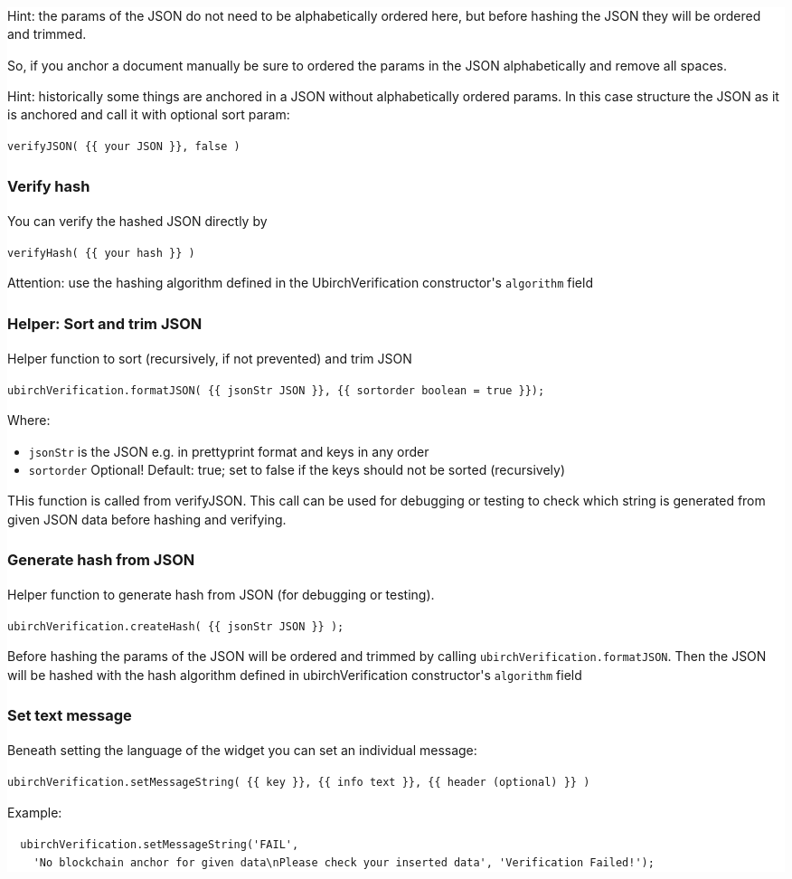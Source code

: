 Hint: the params of the JSON do not need to be alphabetically ordered here,
but before hashing the JSON they will be ordered and trimmed.

So, if you anchor a document manually be sure to ordered the params in the JSON alphabetically
and remove all spaces.

Hint: historically some things are anchored in a JSON without alphabetically ordered params.
In this case structure the JSON as it is anchored and call it with optional sort param:

    verifyJSON( {{ your JSON }}, false )


### Verify hash

You can verify the hashed JSON directly by

    verifyHash( {{ your hash }} )

Attention: use the hashing algorithm defined in the UbirchVerification constructor's <code>algorithm</code> field

### Helper: Sort and trim JSON

Helper function to sort (recursively, if not prevented) and trim JSON

    ubirchVerification.formatJSON( {{ jsonStr JSON }}, {{ sortorder boolean = true }});

Where:
* <code>jsonStr</code> is the JSON e.g. in prettyprint format and keys in any order
* <code>sortorder</code> Optional! Default: true; set to false if the keys should not be sorted (recursively)

THis function is called from verifyJSON.
This call can be used for debugging or testing to check which string is generated from given JSON data
before hashing and verifying.

### Generate hash from JSON

Helper function to generate hash from JSON (for debugging or testing).

    ubirchVerification.createHash( {{ jsonStr JSON }} );

Before hashing the params of the JSON will be ordered and trimmed by calling <code>ubirchVerification.formatJSON</code>.
Then the JSON will be hashed with the hash algorithm defined in
ubirchVerification constructor's <code>algorithm</code> field

### Set text message

Beneath setting the language of the widget you can set an individual message:

    ubirchVerification.setMessageString( {{ key }}, {{ info text }}, {{ header (optional) }} )

Example:

      ubirchVerification.setMessageString('FAIL',
        'No blockchain anchor for given data\nPlease check your inserted data', 'Verification Failed!');
